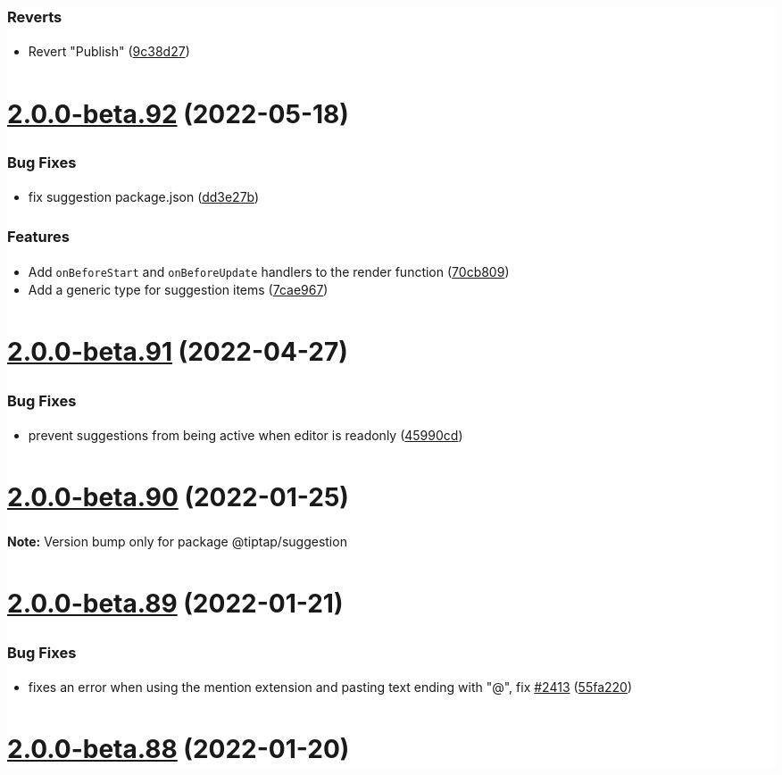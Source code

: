 ### Reverts

- Revert "Publish" ([9c38d27](https://github.com/ueberdosis/tiptap/commit/9c38d2713e6feac5645ad9c1bfc57abdbf054576))

# [2.0.0-beta.92](https://github.com/ueberdosis/tiptap/compare/@tiptap/suggestion@2.0.0-beta.91...@tiptap/suggestion@2.0.0-beta.92) (2022-05-18)

### Bug Fixes

- fix suggestion package.json ([dd3e27b](https://github.com/ueberdosis/tiptap/commit/dd3e27b0e49cb7b7a63c0068437060472345c51b))

### Features

- Add `onBeforeStart` and `onBeforeUpdate` handlers to the render function ([70cb809](https://github.com/ueberdosis/tiptap/commit/70cb809702cbbb59abc6d12d85fd4d1291f88f5a))
- Add a generic type for suggestion items ([7cae967](https://github.com/ueberdosis/tiptap/commit/7cae9673f0086973b4d31e1343375ed5ad04ee0a))

# [2.0.0-beta.91](https://github.com/ueberdosis/tiptap/compare/@tiptap/suggestion@2.0.0-beta.90...@tiptap/suggestion@2.0.0-beta.91) (2022-04-27)

### Bug Fixes

- prevent suggestions from being active when editor is readonly ([45990cd](https://github.com/ueberdosis/tiptap/commit/45990cdc0f8c9b7d31fe31cabe4b29088851d9f6))

# [2.0.0-beta.90](https://github.com/ueberdosis/tiptap/compare/@tiptap/suggestion@2.0.0-beta.89...@tiptap/suggestion@2.0.0-beta.90) (2022-01-25)

**Note:** Version bump only for package @tiptap/suggestion

# [2.0.0-beta.89](https://github.com/ueberdosis/tiptap/compare/@tiptap/suggestion@2.0.0-beta.88...@tiptap/suggestion@2.0.0-beta.89) (2022-01-21)

### Bug Fixes

- fixes an error when using the mention extension and pasting text ending with "@", fix [#2413](https://github.com/ueberdosis/tiptap/issues/2413) ([55fa220](https://github.com/ueberdosis/tiptap/commit/55fa2208996f648a2ca06b0a363a249ff5e39169))

# [2.0.0-beta.88](https://github.com/ueberdosis/tiptap/compare/@tiptap/suggestion@2.0.0-beta.87...@tiptap/suggestion@2.0.0-beta.88) (2022-01-20)
